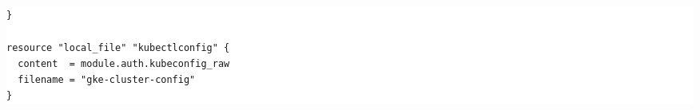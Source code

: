 ```
}

resource "local_file" "kubectlconfig" {
  content  = module.auth.kubeconfig_raw
  filename = "gke-cluster-config"
}
```
